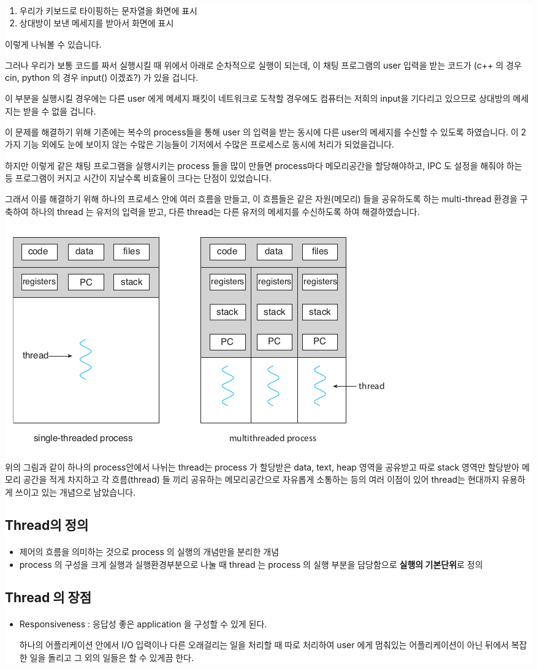 1. 우리가 키보드로 타이핑하는 문자열을 화면에 표시
2. 상대방이 보낸 메세지를 받아서 화면에 표시

이렇게 나눠볼 수 있습니다.

그러나 우리가 보통 코드를 짜서 실행시킬 때 위에서 아래로 순차적으로 실행이 되는데, 이 채팅 프로그램의 user 입력을 받는 코드가 (c++ 의 경우 cin, python 의 경우 input() 이겠죠?) 가 있을 겁니다. 

이 부분을 실행시킬 경우에는 다른 user 에게 메세지 패킷이 네트워크로 도착할 경우에도 컴퓨터는 저희의 input을 기다리고 있으므로 상대방의 메세지는 받을 수 없을 겁니다.

이 문제를 해결하기 위해 기존에는 복수의 process들을 통해 user 의 입력을 받는 동시에 다른 user의 메세지를 수신할 수 있도록 하였습니다. 이 2가지 기능 외에도 눈에 보이지 않는 수많은 기능들이 기저에서 수많은 프로세스로 동시에 처리가 되었을겁니다.

하지만 이렇게 같은 채팅 프로그램을 실행시키는 process 들을 많이 만들면 process마다 메모리공간을 할당해야하고, IPC 도 설정을 해줘야 하는 등 프로그램이 커지고 시간이 지날수록 비효율이 크다는 단점이 있었습니다.

그래서 이를 해결하기 위해 하나의 프로세스 안에 여러 흐름을 만들고, 이 흐름들은 같은 자원(메모리) 들을 공유하도록 하는 multi-thread 환경을 구축하여 하나의 thread 는 유저의 입력을 받고, 다른 thread는 다른 유저의 메세지를 수신하도록 하여 해결하였습니다. 

![Untitled](/public/img/OS/processthread/Untitled%207.png)

위의 그림과 같이 하나의 process안에서 나뉘는 thread는 process 가 할당받은 data, text, heap 영역을 공유받고 따로 stack 영역만 할당받아 메모리 공간을 적게 차지하고 각 흐름(thread) 들 끼리 공유하는 메모리공간으로 자유롭게 소통하는 등의 여러 이점이 있어 thread는 현대까지 유용하게 쓰이고 있는 개념으로 남았습니다.

## Thread의 정의

- 제어의 흐름을 의미하는 것으로 process 의 실행의 개념만을 분리한 개념
- process 의 구성을 크게 실행과 실행환경부분으로 나눌 때 thread 는 process 의 실행 부분을 담당함으로 **실행의 기본단위**로 정의

## Thread 의 장점

- Responsiveness : 응답성 좋은 application 을 구성할 수 있게 된다.
    
    하나의 어플리케이션 안에서 I/O 입력이나 다른 오래걸리는 일을 처리할 때 따로 처리하여 user 에게 멈춰있는 어플리케이션이 아닌 뒤에서 복잡한 일을 돌리고 그 외의 일들은 할 수 있게끔 한다.
    